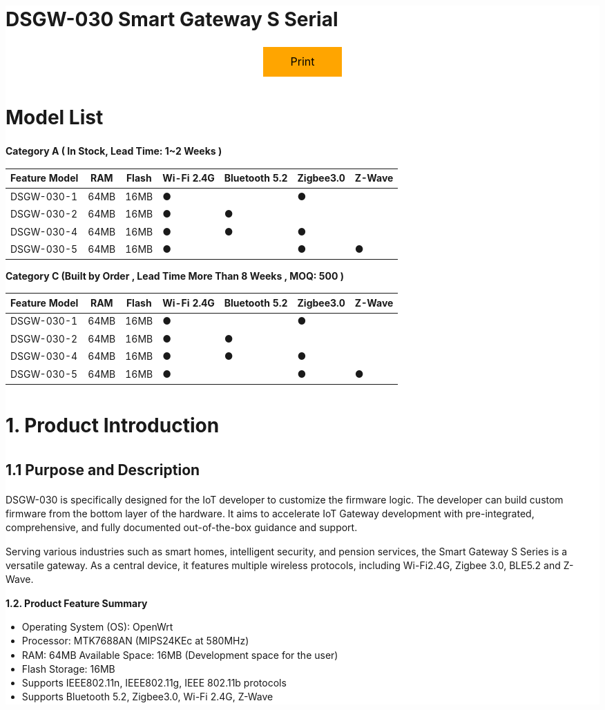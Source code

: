 # **DSGW-030 **Smart Gateway S Serial****

<div style="text-align: center;">
    <a href="javascript:window.print()" style="background-color: orange; color: black; border: none; padding: 10px 40px; font-size: 16px; text-decoration: none; display: inline-block; cursor: pointer;">Print</a>
</div>

# **Model List**

**Category A ( In Stock, Lead Time: 1~2 Weeks )**

| Feature     Model | RAM  | Flash | Wi-Fi   2.4G | Bluetooth   5.2 | Zigbee3.0 | Z-Wave |
| ----------------- | ---- | ----- | ------------ | --------------- | --------- | ------ |
| DSGW-030-1        | 64MB | 16MB  | ●            |                 | ●         |        |
| DSGW-030-2        | 64MB | 16MB  | ●            | ●               |           |        |
| DSGW-030-4        | 64MB | 16MB  | ●            | ●               | ●         |        |
| DSGW-030-5        | 64MB | 16MB  | ●            |                 | ●         | ●      |

**Category C (Built by Order , Lead Time More Than 8 Weeks , MOQ: 500 )**

| Feature     Model | RAM  | Flash | Wi-Fi   2.4G | Bluetooth   5.2 | Zigbee3.0 | Z-Wave |
| ----------------- | ---- | ----- | ------------ | --------------- | --------- | ------ |
| DSGW-030-1        | 64MB | 16MB  | ●            |                 | ●         |        |
| DSGW-030-2        | 64MB | 16MB  | ●            | ●               |           |        |
| DSGW-030-4        | 64MB | 16MB  | ●            | ●               | ●         |        |
| DSGW-030-5        | 64MB | 16MB  | ●            |                 | ●         | ●      |

# **1. Product Introduction**

## **1.1 Purpose and Description**

DSGW-030 is specifically designed for the IoT developer to customize the firmware logic. The developer can build custom firmware from the bottom layer of the hardware. It aims to accelerate IoT Gateway development with pre-integrated, comprehensive, and fully documented out-of-the-box guidance and support.

Serving various industries such as smart homes, intelligent security, and pension services, the Smart Gateway S Series is a versatile gateway. As a central device, it features multiple wireless protocols, including Wi-Fi2.4G, Zigbee 3.0, BLE5.2 and Z-Wave.

**1.2.  Product Feature Summary**

* Operating System (OS): OpenWrt
* Processor: MTK7688AN (MIPS24KEc at 580MHz)
* RAM: 64MB Available Space: 16MB (Development space for the user)
* Flash Storage: 16MB
* Supports IEEE802.11n, IEEE802.11g, IEEE 802.11b protocols
* Supports Bluetooth 5.2, Zigbee3.0, Wi-Fi 2.4G, Z-Wave
